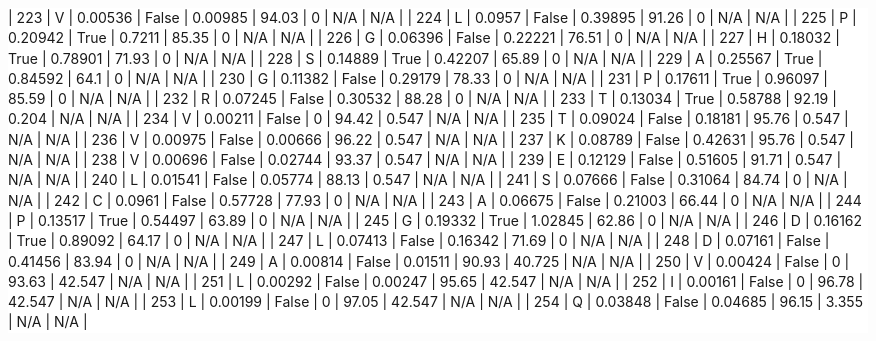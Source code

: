 |   223 | V    |         0.00536 | False     |                          0.00985 |                 94.03 |         0     | N/A                      | N/A                             |
|   224 | L    |         0.0957  | False     |                          0.39895 |                 91.26 |         0     | N/A                      | N/A                             |
|   225 | P    |         0.20942 | True      |                          0.7211  |                 85.35 |         0     | N/A                      | N/A                             |
|   226 | G    |         0.06396 | False     |                          0.22221 |                 76.51 |         0     | N/A                      | N/A                             |
|   227 | H    |         0.18032 | True      |                          0.78901 |                 71.93 |         0     | N/A                      | N/A                             |
|   228 | S    |         0.14889 | True      |                          0.42207 |                 65.89 |         0     | N/A                      | N/A                             |
|   229 | A    |         0.25567 | True      |                          0.84592 |                 64.1  |         0     | N/A                      | N/A                             |
|   230 | G    |         0.11382 | False     |                          0.29179 |                 78.33 |         0     | N/A                      | N/A                             |
|   231 | P    |         0.17611 | True      |                          0.96097 |                 85.59 |         0     | N/A                      | N/A                             |
|   232 | R    |         0.07245 | False     |                          0.30532 |                 88.28 |         0     | N/A                      | N/A                             |
|   233 | T    |         0.13034 | True      |                          0.58788 |                 92.19 |         0.204 | N/A                      | N/A                             |
|   234 | V    |         0.00211 | False     |                          0       |                 94.42 |         0.547 | N/A                      | N/A                             |
|   235 | T    |         0.09024 | False     |                          0.18181 |                 95.76 |         0.547 | N/A                      | N/A                             |
|   236 | V    |         0.00975 | False     |                          0.00666 |                 96.22 |         0.547 | N/A                      | N/A                             |
|   237 | K    |         0.08789 | False     |                          0.42631 |                 95.76 |         0.547 | N/A                      | N/A                             |
|   238 | V    |         0.00696 | False     |                          0.02744 |                 93.37 |         0.547 | N/A                      | N/A                             |
|   239 | E    |         0.12129 | False     |                          0.51605 |                 91.71 |         0.547 | N/A                      | N/A                             |
|   240 | L    |         0.01541 | False     |                          0.05774 |                 88.13 |         0.547 | N/A                      | N/A                             |
|   241 | S    |         0.07666 | False     |                          0.31064 |                 84.74 |         0     | N/A                      | N/A                             |
|   242 | C    |         0.0961  | False     |                          0.57728 |                 77.93 |         0     | N/A                      | N/A                             |
|   243 | A    |         0.06675 | False     |                          0.21003 |                 66.44 |         0     | N/A                      | N/A                             |
|   244 | P    |         0.13517 | True      |                          0.54497 |                 63.89 |         0     | N/A                      | N/A                             |
|   245 | G    |         0.19332 | True      |                          1.02845 |                 62.86 |         0     | N/A                      | N/A                             |
|   246 | D    |         0.16162 | True      |                          0.89092 |                 64.17 |         0     | N/A                      | N/A                             |
|   247 | L    |         0.07413 | False     |                          0.16342 |                 71.69 |         0     | N/A                      | N/A                             |
|   248 | D    |         0.07161 | False     |                          0.41456 |                 83.94 |         0     | N/A                      | N/A                             |
|   249 | A    |         0.00814 | False     |                          0.01511 |                 90.93 |        40.725 | N/A                      | N/A                             |
|   250 | V    |         0.00424 | False     |                          0       |                 93.63 |        42.547 | N/A                      | N/A                             |
|   251 | L    |         0.00292 | False     |                          0.00247 |                 95.65 |        42.547 | N/A                      | N/A                             |
|   252 | I    |         0.00161 | False     |                          0       |                 96.78 |        42.547 | N/A                      | N/A                             |
|   253 | L    |         0.00199 | False     |                          0       |                 97.05 |        42.547 | N/A                      | N/A                             |
|   254 | Q    |         0.03848 | False     |                          0.04685 |                 96.15 |         3.355 | N/A                      | N/A                             |